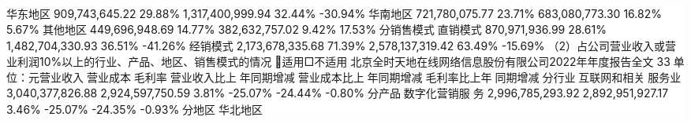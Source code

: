 华东地区
909,743,645.22
29.88%
1,317,400,999.94
32.44%
-30.94%
华南地区
721,780,075.77
23.71%
683,080,773.30
16.82%
5.67%
其他地区
449,696,948.69
14.77%
382,632,757.02
9.42%
17.53%
分销售模式
直销模式
870,971,936.99
28.61%
1,482,704,330.93
36.51%
-41.26%
经销模式
2,173,678,335.68
71.39%
2,578,137,319.42
63.49%
-15.69%
（2）占公司营业收入或营业利润10%以上的行业、产品、地区、销售模式的情况
适用□不适用
北京全时天地在线网络信息股份有限公司2022年年度报告全文
33
单位：元营业收入
营业成本
毛利率
营业收入比上
年同期增减
营业成本比上
年同期增减
毛利率比上年
同期增减
分行业
互联网和相关
服务业
3,040,377,826.88
2,924,597,750.59
3.81%
-25.07%
-24.44%
-0.80%
分产品
数字化营销服
务
2,996,785,293.92
2,892,951,927.17
3.46%
-25.07%
-24.35%
-0.93%
分地区
华北地区